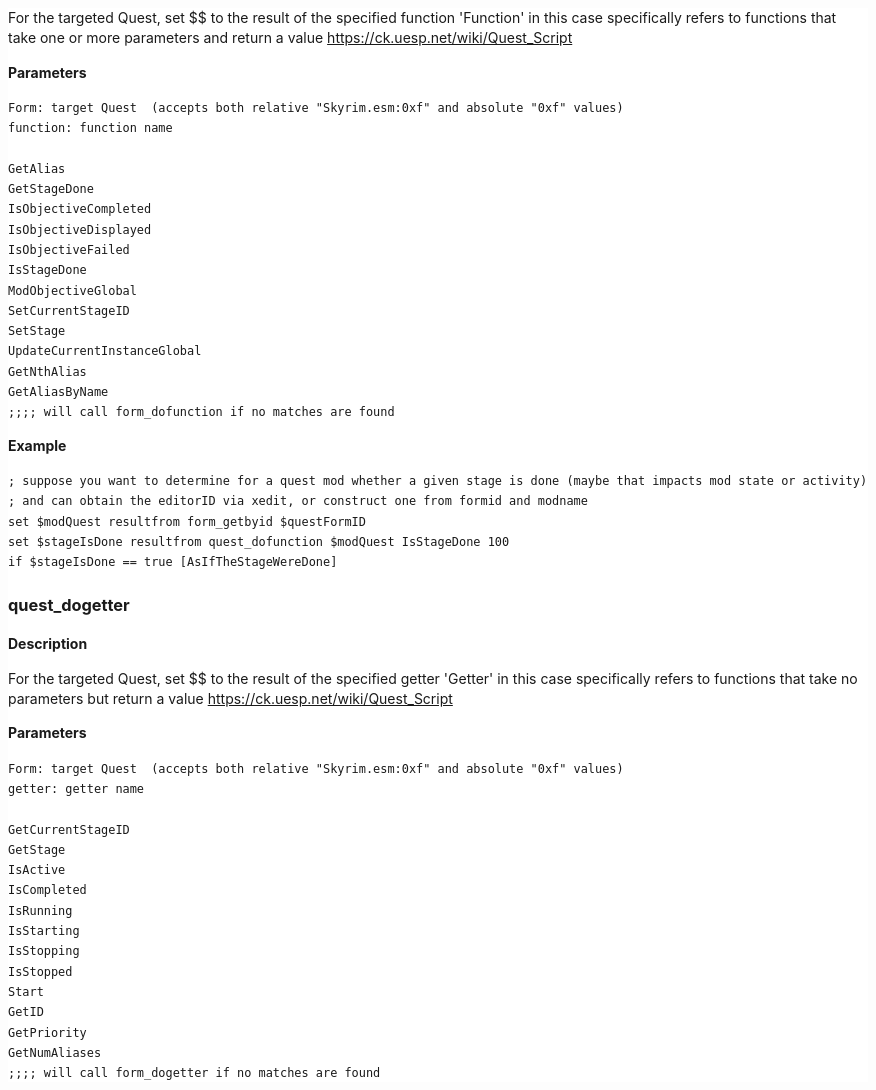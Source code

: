 For the targeted Quest, set $$ to the result of the specified function
'Function' in this case specifically refers to functions that take one or more parameters and return a value
https://ck.uesp.net/wiki/Quest_Script

**Parameters**

    Form: target Quest  (accepts both relative "Skyrim.esm:0xf" and absolute "0xf" values)  
    function: function name  

    GetAlias  
    GetStageDone  
    IsObjectiveCompleted  
    IsObjectiveDisplayed  
    IsObjectiveFailed  
    IsStageDone  
    ModObjectiveGlobal  
    SetCurrentStageID  
    SetStage  
    UpdateCurrentInstanceGlobal  
    GetNthAlias  
    GetAliasByName  
    ;;;; will call form_dofunction if no matches are found  


**Example**

    ; suppose you want to determine for a quest mod whether a given stage is done (maybe that impacts mod state or activity)  
    ; and can obtain the editorID via xedit, or construct one from formid and modname  
    set $modQuest resultfrom form_getbyid $questFormID  
    set $stageIsDone resultfrom quest_dofunction $modQuest IsStageDone 100  
    if $stageIsDone == true [AsIfTheStageWereDone]  



### quest_dogetter

**Description**

For the targeted Quest, set $$ to the result of the specified getter
'Getter' in this case specifically refers to functions that take no parameters but return a value
https://ck.uesp.net/wiki/Quest_Script

**Parameters**

    Form: target Quest  (accepts both relative "Skyrim.esm:0xf" and absolute "0xf" values)  
    getter: getter name  

    GetCurrentStageID  
    GetStage  
    IsActive  
    IsCompleted  
    IsRunning  
    IsStarting  
    IsStopping  
    IsStopped  
    Start  
    GetID  
    GetPriority  
    GetNumAliases  
    ;;;; will call form_dogetter if no matches are found  
